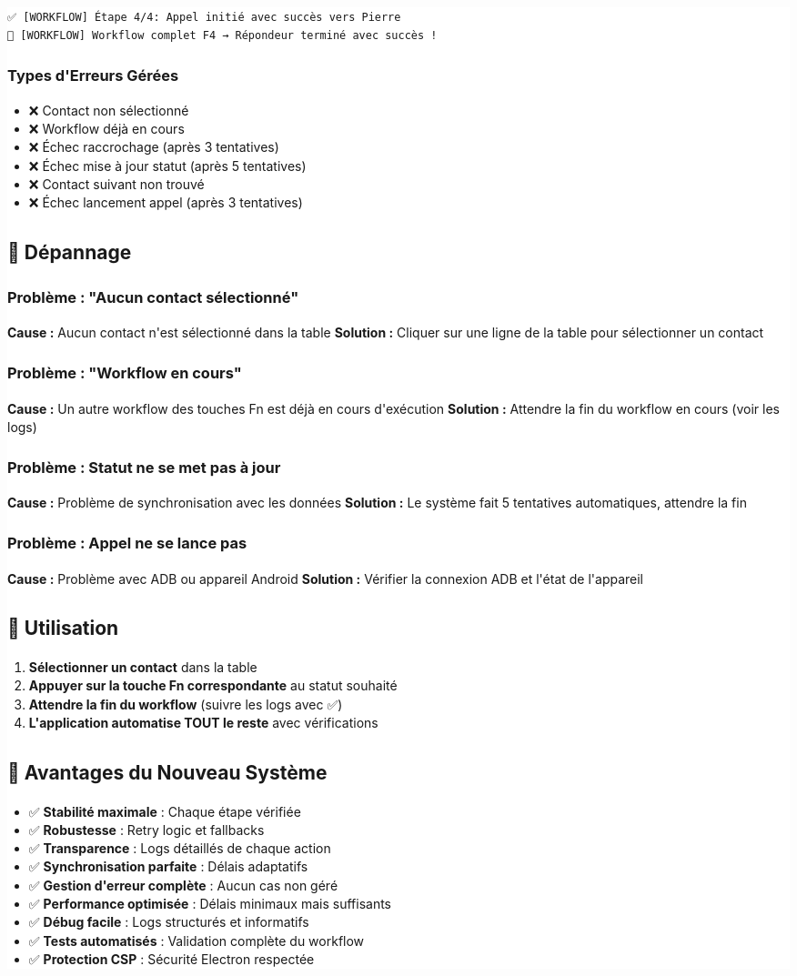 ```
✅ [WORKFLOW] Étape 4/4: Appel initié avec succès vers Pierre
🎉 [WORKFLOW] Workflow complet F4 → Répondeur terminé avec succès !
```

### Types d'Erreurs Gérées
- ❌ Contact non sélectionné
- ❌ Workflow déjà en cours
- ❌ Échec raccrochage (après 3 tentatives)
- ❌ Échec mise à jour statut (après 5 tentatives)
- ❌ Contact suivant non trouvé
- ❌ Échec lancement appel (après 3 tentatives)

## 🔧 Dépannage

### Problème : "Aucun contact sélectionné"
**Cause :** Aucun contact n'est sélectionné dans la table
**Solution :** Cliquer sur une ligne de la table pour sélectionner un contact

### Problème : "Workflow en cours"
**Cause :** Un autre workflow des touches Fn est déjà en cours d'exécution
**Solution :** Attendre la fin du workflow en cours (voir les logs)

### Problème : Statut ne se met pas à jour
**Cause :** Problème de synchronisation avec les données
**Solution :** Le système fait 5 tentatives automatiques, attendre la fin

### Problème : Appel ne se lance pas
**Cause :** Problème avec ADB ou appareil Android
**Solution :** Vérifier la connexion ADB et l'état de l'appareil

## 📝 Utilisation

1. **Sélectionner un contact** dans la table
2. **Appuyer sur la touche Fn correspondante** au statut souhaité
3. **Attendre la fin du workflow** (suivre les logs avec ✅)
4. **L'application automatise TOUT le reste** avec vérifications

## 🎉 Avantages du Nouveau Système

- ✅ **Stabilité maximale** : Chaque étape vérifiée
- ✅ **Robustesse** : Retry logic et fallbacks
- ✅ **Transparence** : Logs détaillés de chaque action
- ✅ **Synchronisation parfaite** : Délais adaptatifs
- ✅ **Gestion d'erreur complète** : Aucun cas non géré
- ✅ **Performance optimisée** : Délais minimaux mais suffisants
- ✅ **Débug facile** : Logs structurés et informatifs
- ✅ **Tests automatisés** : Validation complète du workflow
- ✅ **Protection CSP** : Sécurité Electron respectée
